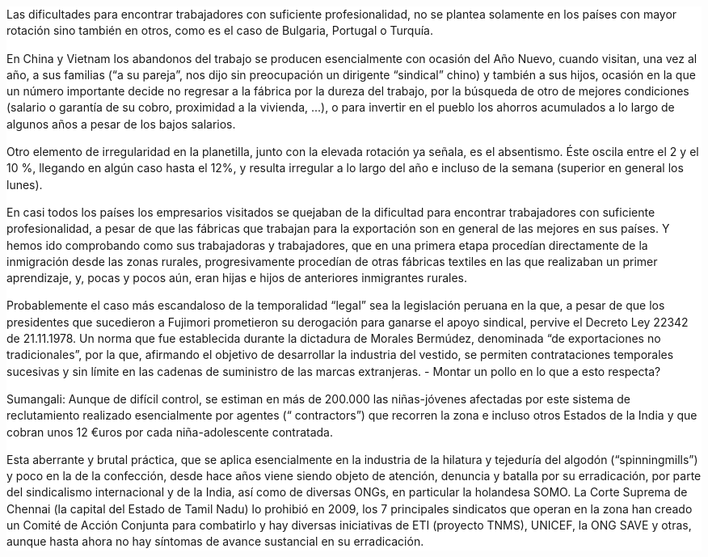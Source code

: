 Las dificultades para encontrar trabajadores con suficiente profesionalidad, no se plantea
solamente en los países con mayor rotación sino también en otros, como es el caso de Bulgaria, Portugal
o Turquía.

En China y Vietnam los abandonos del trabajo se producen esencialmente con ocasión del Año Nuevo,
cuando visitan, una vez al año, a sus familias (“a su pareja”, nos dijo sin preocupación un dirigente
“sindical” chino) y también a sus hijos, ocasión en la que un número importante decide no regresar a la
fábrica por la dureza del trabajo, por la búsqueda de otro de mejores condiciones (salario o garantía de su
cobro, proximidad a la vivienda, ...), o para invertir en el pueblo los ahorros acumulados a lo largo de
algunos años a pesar de los bajos salarios.

Otro elemento de irregularidad en la planetilla, junto con la elevada rotación ya señala, es el absentismo.
Éste oscila entre el 2 y el 10 %, llegando en algún caso hasta el 12%, y resulta irregular a lo largo del año e
incluso de la semana (superior en general los lunes).

En casi todos los países los empresarios visitados se quejaban de la dificultad para encontrar trabajadores
con suficiente profesionalidad, a pesar de que las fábricas que trabajan para la exportación son en general
de las mejores en sus países. Y hemos ido comprobando como sus trabajadoras y trabajadores, que en una
primera etapa procedían directamente de la inmigración desde las zonas rurales, progresivamente procedían
de otras fábricas textiles en las que realizaban un primer aprendizaje, y, pocas y pocos aún, eran hijas e hijos
de anteriores inmigrantes rurales.

Probablemente el caso más escandaloso de la temporalidad “legal” sea la legislación peruana en la que, a
pesar de que los presidentes que sucedieron a Fujimori prometieron su derogación para ganarse el apoyo
sindical, pervive el Decreto Ley 22342 de 21.11.1978. Un norma que fue establecida durante la dictadura de
Morales Bermúdez, denominada “de exportaciones no tradicionales”, por la que, afirmando el objetivo de
desarrollar la industria del vestido, se permiten contrataciones temporales sucesivas y sin límite en las
cadenas de suministro de las marcas extranjeras.
    - Montar un pollo en lo que a esto respecta?
    
Sumangali: Aunque de difícil control, se estiman en más de 200.000 las niñas-jóvenes afectadas por este
sistema de reclutamiento realizado esencialmente por agentes (“ contractors”) que recorren la zona e
incluso otros Estados de la India y que cobran unos 12 €uros por cada niña-adolescente contratada.

Esta aberrante y brutal práctica, que se aplica esencialmente en la industria de la hilatura y tejeduría del
algodón (“spinningmills”) y poco en la de la confección, desde hace años viene siendo objeto de atención,
denuncia y batalla por su erradicación, por parte del sindicalismo internacional y de la India, así como de
diversas ONGs, en particular la holandesa SOMO. La Corte Suprema de Chennai (la capital del Estado de
Tamil Nadu) lo prohibió en 2009, los 7 principales sindicatos que operan en la zona han creado un Comité
de Acción Conjunta para combatirlo y hay diversas iniciativas de ETI (proyecto TNMS), UNICEF, la ONG
SAVE y otras, aunque hasta ahora no hay síntomas de avance sustancial en su erradicación.
